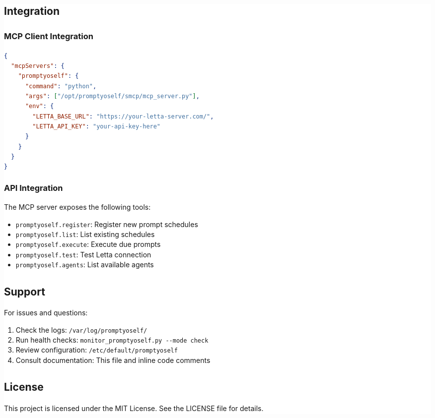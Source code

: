 ## Integration

### MCP Client Integration

```json
{
  "mcpServers": {
    "promptyoself": {
      "command": "python",
      "args": ["/opt/promptyoself/smcp/mcp_server.py"],
      "env": {
        "LETTA_BASE_URL": "https://your-letta-server.com/",
        "LETTA_API_KEY": "your-api-key-here"
      }
    }
  }
}
```

### API Integration

The MCP server exposes the following tools:

- `promptyoself.register`: Register new prompt schedules
- `promptyoself.list`: List existing schedules
- `promptyoself.execute`: Execute due prompts
- `promptyoself.test`: Test Letta connection
- `promptyoself.agents`: List available agents

## Support

For issues and questions:

1. Check the logs: `/var/log/promptyoself/`
2. Run health checks: `monitor_promptyoself.py --mode check`
3. Review configuration: `/etc/default/promptyoself`
4. Consult documentation: This file and inline code comments

## License

This project is licensed under the MIT License. See the LICENSE file for details.